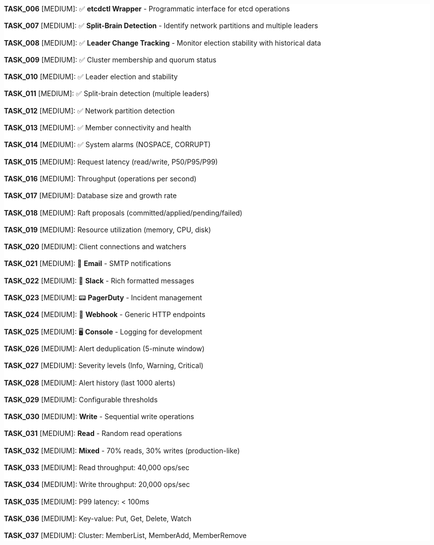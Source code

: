 **TASK_006** [MEDIUM]: ✅ **etcdctl Wrapper** - Programmatic interface for etcd operations

**TASK_007** [MEDIUM]: ✅ **Split-Brain Detection** - Identify network partitions and multiple leaders

**TASK_008** [MEDIUM]: ✅ **Leader Change Tracking** - Monitor election stability with historical data

**TASK_009** [MEDIUM]: ✅ Cluster membership and quorum status

**TASK_010** [MEDIUM]: ✅ Leader election and stability

**TASK_011** [MEDIUM]: ✅ Split-brain detection (multiple leaders)

**TASK_012** [MEDIUM]: ✅ Network partition detection

**TASK_013** [MEDIUM]: ✅ Member connectivity and health

**TASK_014** [MEDIUM]: ✅ System alarms (NOSPACE, CORRUPT)

**TASK_015** [MEDIUM]: Request latency (read/write, P50/P95/P99)

**TASK_016** [MEDIUM]: Throughput (operations per second)

**TASK_017** [MEDIUM]: Database size and growth rate

**TASK_018** [MEDIUM]: Raft proposals (committed/applied/pending/failed)

**TASK_019** [MEDIUM]: Resource utilization (memory, CPU, disk)

**TASK_020** [MEDIUM]: Client connections and watchers

**TASK_021** [MEDIUM]: 📧 **Email** - SMTP notifications

**TASK_022** [MEDIUM]: 💬 **Slack** - Rich formatted messages

**TASK_023** [MEDIUM]: 📟 **PagerDuty** - Incident management

**TASK_024** [MEDIUM]: 🔗 **Webhook** - Generic HTTP endpoints

**TASK_025** [MEDIUM]: 🖥️ **Console** - Logging for development

**TASK_026** [MEDIUM]: Alert deduplication (5-minute window)

**TASK_027** [MEDIUM]: Severity levels (Info, Warning, Critical)

**TASK_028** [MEDIUM]: Alert history (last 1000 alerts)

**TASK_029** [MEDIUM]: Configurable thresholds

**TASK_030** [MEDIUM]: **Write** - Sequential write operations

**TASK_031** [MEDIUM]: **Read** - Random read operations

**TASK_032** [MEDIUM]: **Mixed** - 70% reads, 30% writes (production-like)

**TASK_033** [MEDIUM]: Read throughput: 40,000 ops/sec

**TASK_034** [MEDIUM]: Write throughput: 20,000 ops/sec

**TASK_035** [MEDIUM]: P99 latency: < 100ms

**TASK_036** [MEDIUM]: Key-value: Put, Get, Delete, Watch

**TASK_037** [MEDIUM]: Cluster: MemberList, MemberAdd, MemberRemove
